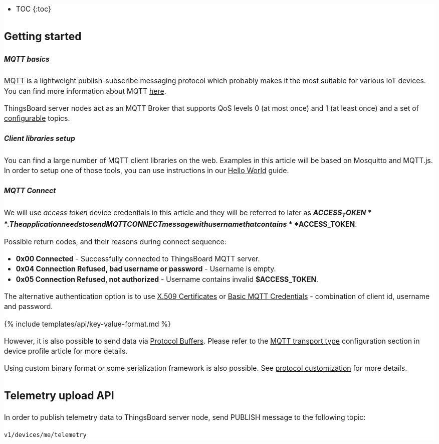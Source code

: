 
* TOC
{:toc}

## Getting started

##### MQTT basics

[MQTT](https://en.wikipedia.org/wiki/MQTT) is a lightweight publish-subscribe messaging protocol which probably makes it the most suitable for various IoT devices. 
You can find more information about MQTT [here](https://mqtt.org/).

ThingsBoard server nodes act as an MQTT Broker that supports QoS levels 0 (at most once) and 1 (at least once) and a set of [configurable](/docs/{{docsPrefix}}user-guide/device-profiles/#mqtt-device-topic-filters) topics.

##### Client libraries setup

You can find a large number of MQTT client libraries on the web. Examples in this article will be based on Mosquitto and MQTT.js.
In order to setup one of those tools, you can use instructions in our [Hello World](/docs/{{docsPrefix}}getting-started-guides/helloworld/) guide.

##### MQTT Connect

We will use *access token* device credentials in this article and they will be referred to later as **$ACCESS_TOKEN**.
The application needs to send MQTT CONNECT message with username that contains **$ACCESS_TOKEN**. 

Possible return codes, and their reasons during connect sequence:

* **0x00 Connected** - Successfully connected to ThingsBoard MQTT server.
* **0x04 Connection Refused, bad username or password** - Username is empty.
* **0x05 Connection Refused, not authorized** - Username contains invalid **$ACCESS_TOKEN**.

The alternative authentication option is to use [X.509 Certificates](/docs/{{docsPrefix}}user-guide/certificates/) or [Basic MQTT Credentials](/docs/{{docsPrefix}}user-guide/basic-mqtt/) - combination of client id, username and password.

{% include templates/api/key-value-format.md %}

However, it is also possible to send data via [Protocol Buffers](https://developers.google.com/protocol-buffers).
Please refer to the [MQTT transport type](/docs/{{docsPrefix}}user-guide/device-profiles/#mqtt-transport-type) configuration section in device profile article for more details.

Using custom binary format or some serialization framework is also possible. See [protocol customization](#protocol-customization) for more details.

## Telemetry upload API

In order to publish telemetry data to ThingsBoard server node, send PUBLISH message to the following topic:
 
```shell
v1/devices/me/telemetry
```
